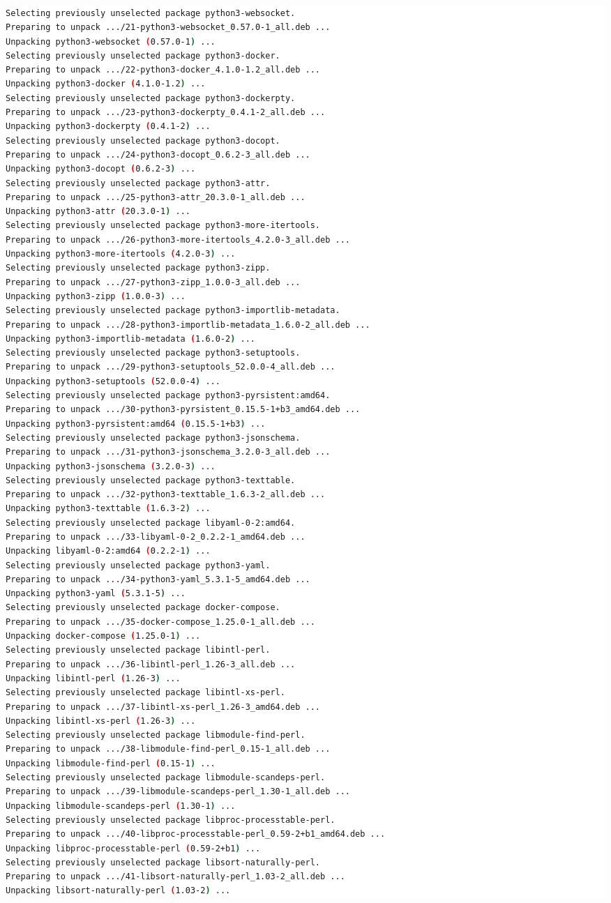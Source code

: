 ```bash
Selecting previously unselected package python3-websocket.
Preparing to unpack .../21-python3-websocket_0.57.0-1_all.deb ...
Unpacking python3-websocket (0.57.0-1) ...
Selecting previously unselected package python3-docker.
Preparing to unpack .../22-python3-docker_4.1.0-1.2_all.deb ...
Unpacking python3-docker (4.1.0-1.2) ...
Selecting previously unselected package python3-dockerpty.
Preparing to unpack .../23-python3-dockerpty_0.4.1-2_all.deb ...
Unpacking python3-dockerpty (0.4.1-2) ...
Selecting previously unselected package python3-docopt.
Preparing to unpack .../24-python3-docopt_0.6.2-3_all.deb ...
Unpacking python3-docopt (0.6.2-3) ...
Selecting previously unselected package python3-attr.
Preparing to unpack .../25-python3-attr_20.3.0-1_all.deb ...
Unpacking python3-attr (20.3.0-1) ...
Selecting previously unselected package python3-more-itertools.
Preparing to unpack .../26-python3-more-itertools_4.2.0-3_all.deb ...
Unpacking python3-more-itertools (4.2.0-3) ...
Selecting previously unselected package python3-zipp.
Preparing to unpack .../27-python3-zipp_1.0.0-3_all.deb ...
Unpacking python3-zipp (1.0.0-3) ...
Selecting previously unselected package python3-importlib-metadata.
Preparing to unpack .../28-python3-importlib-metadata_1.6.0-2_all.deb ...
Unpacking python3-importlib-metadata (1.6.0-2) ...
Selecting previously unselected package python3-setuptools.
Preparing to unpack .../29-python3-setuptools_52.0.0-4_all.deb ...
Unpacking python3-setuptools (52.0.0-4) ...
Selecting previously unselected package python3-pyrsistent:amd64.
Preparing to unpack .../30-python3-pyrsistent_0.15.5-1+b3_amd64.deb ...
Unpacking python3-pyrsistent:amd64 (0.15.5-1+b3) ...
Selecting previously unselected package python3-jsonschema.
Preparing to unpack .../31-python3-jsonschema_3.2.0-3_all.deb ...
Unpacking python3-jsonschema (3.2.0-3) ...
Selecting previously unselected package python3-texttable.
Preparing to unpack .../32-python3-texttable_1.6.3-2_all.deb ...
Unpacking python3-texttable (1.6.3-2) ...
Selecting previously unselected package libyaml-0-2:amd64.
Preparing to unpack .../33-libyaml-0-2_0.2.2-1_amd64.deb ...
Unpacking libyaml-0-2:amd64 (0.2.2-1) ...
Selecting previously unselected package python3-yaml.
Preparing to unpack .../34-python3-yaml_5.3.1-5_amd64.deb ...
Unpacking python3-yaml (5.3.1-5) ...
Selecting previously unselected package docker-compose.
Preparing to unpack .../35-docker-compose_1.25.0-1_all.deb ...
Unpacking docker-compose (1.25.0-1) ...
Selecting previously unselected package libintl-perl.
Preparing to unpack .../36-libintl-perl_1.26-3_all.deb ...
Unpacking libintl-perl (1.26-3) ...
Selecting previously unselected package libintl-xs-perl.
Preparing to unpack .../37-libintl-xs-perl_1.26-3_amd64.deb ...
Unpacking libintl-xs-perl (1.26-3) ...
Selecting previously unselected package libmodule-find-perl.
Preparing to unpack .../38-libmodule-find-perl_0.15-1_all.deb ...
Unpacking libmodule-find-perl (0.15-1) ...
Selecting previously unselected package libmodule-scandeps-perl.
Preparing to unpack .../39-libmodule-scandeps-perl_1.30-1_all.deb ...
Unpacking libmodule-scandeps-perl (1.30-1) ...
Selecting previously unselected package libproc-processtable-perl.
Preparing to unpack .../40-libproc-processtable-perl_0.59-2+b1_amd64.deb ...
Unpacking libproc-processtable-perl (0.59-2+b1) ...
Selecting previously unselected package libsort-naturally-perl.
Preparing to unpack .../41-libsort-naturally-perl_1.03-2_all.deb ...
Unpacking libsort-naturally-perl (1.03-2) ...
```